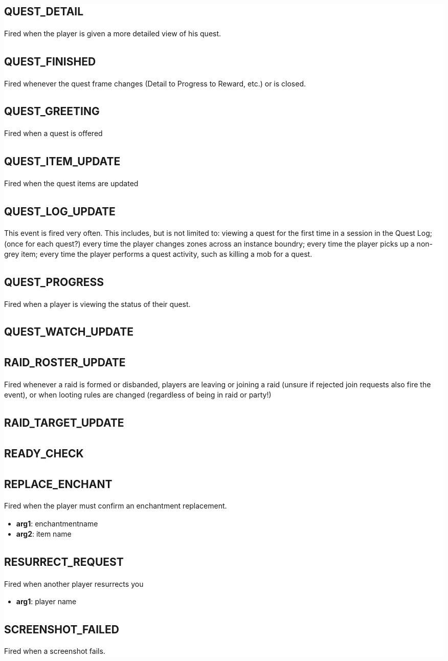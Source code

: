 ## QUEST_DETAIL
Fired when the player is given a more detailed view of his quest.

## QUEST_FINISHED
Fired whenever the quest frame changes (Detail to Progress to Reward, etc.) or is closed.

## QUEST_GREETING
Fired when a quest is offered

## QUEST_ITEM_UPDATE
Fired when the quest items are updated

## QUEST_LOG_UPDATE
This event is fired very often.  This includes, but is not limited to: viewing a quest for the first time in a session in the Quest Log; (once for each quest?) every time the player changes zones across an instance boundry;  every time the player picks up a non-grey item;  every time the player performs a quest activity, such as killing a mob for a quest.

## QUEST_PROGRESS
Fired when a player is viewing the status of their quest.

## QUEST_WATCH_UPDATE

## RAID_ROSTER_UPDATE
Fired whenever a raid is formed or disbanded, players are leaving or joining a raid (unsure if rejected join requests also fire the event), or when looting rules are changed (regardless of being in raid or party!)

## RAID_TARGET_UPDATE

## READY_CHECK

## REPLACE_ENCHANT
Fired when the player must confirm an enchantment replacement.

- **arg1**: enchantmentname
- **arg2**: item name

## RESURRECT_REQUEST
Fired when another player resurrects you

- **arg1**: player name

## SCREENSHOT_FAILED
Fired when a screenshot fails.
